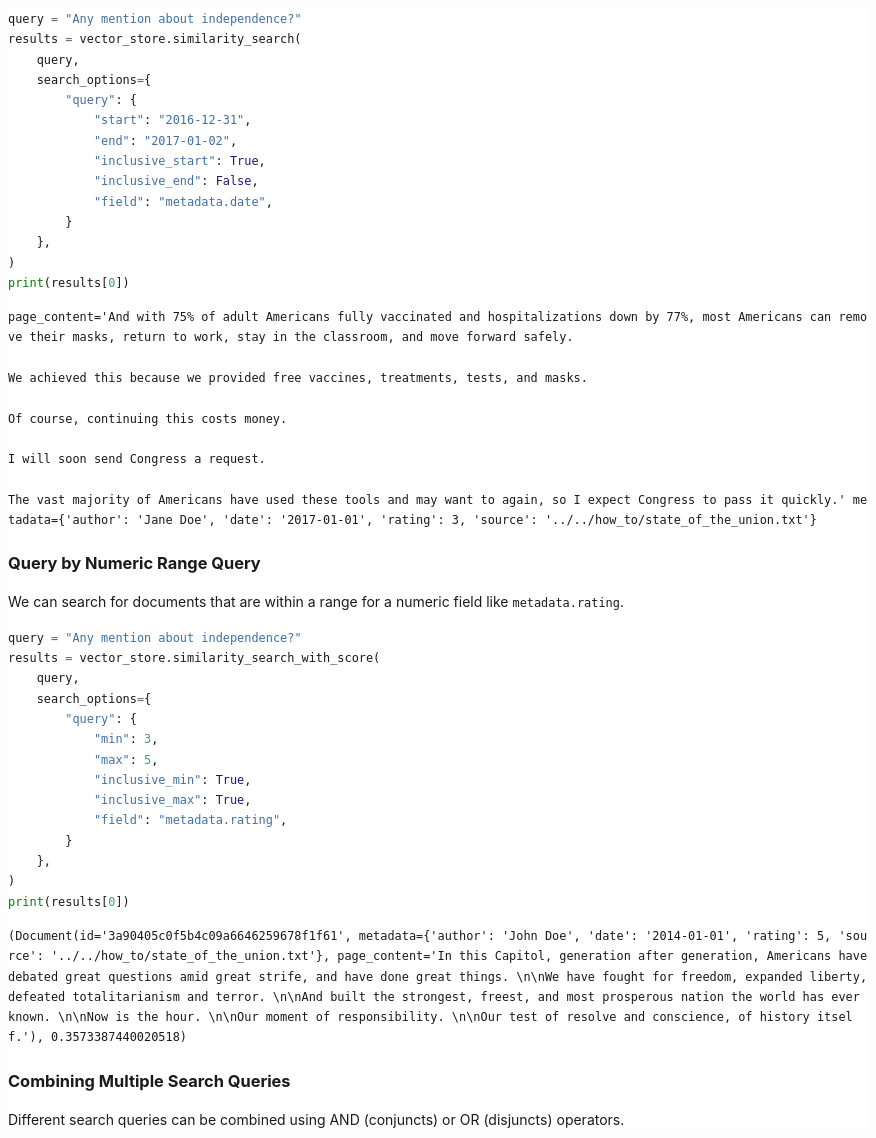
```python
query = "Any mention about independence?"
results = vector_store.similarity_search(
    query,
    search_options={
        "query": {
            "start": "2016-12-31",
            "end": "2017-01-02",
            "inclusive_start": True,
            "inclusive_end": False,
            "field": "metadata.date",
        }
    },
)
print(results[0])
```
```output
page_content='And with 75% of adult Americans fully vaccinated and hospitalizations down by 77%, most Americans can remove their masks, return to work, stay in the classroom, and move forward safely. 

We achieved this because we provided free vaccines, treatments, tests, and masks. 

Of course, continuing this costs money. 

I will soon send Congress a request. 

The vast majority of Americans have used these tools and may want to again, so I expect Congress to pass it quickly.' metadata={'author': 'Jane Doe', 'date': '2017-01-01', 'rating': 3, 'source': '../../how_to/state_of_the_union.txt'}
```
### Query by Numeric Range Query
We can search for documents that are within a range for a numeric field like `metadata.rating`.


```python
query = "Any mention about independence?"
results = vector_store.similarity_search_with_score(
    query,
    search_options={
        "query": {
            "min": 3,
            "max": 5,
            "inclusive_min": True,
            "inclusive_max": True,
            "field": "metadata.rating",
        }
    },
)
print(results[0])
```
```output
(Document(id='3a90405c0f5b4c09a6646259678f1f61', metadata={'author': 'John Doe', 'date': '2014-01-01', 'rating': 5, 'source': '../../how_to/state_of_the_union.txt'}, page_content='In this Capitol, generation after generation, Americans have debated great questions amid great strife, and have done great things. \n\nWe have fought for freedom, expanded liberty, defeated totalitarianism and terror. \n\nAnd built the strongest, freest, and most prosperous nation the world has ever known. \n\nNow is the hour. \n\nOur moment of responsibility. \n\nOur test of resolve and conscience, of history itself.'), 0.3573387440020518)
```
### Combining Multiple Search Queries
Different search queries can be combined using AND (conjuncts) or OR (disjuncts) operators.
